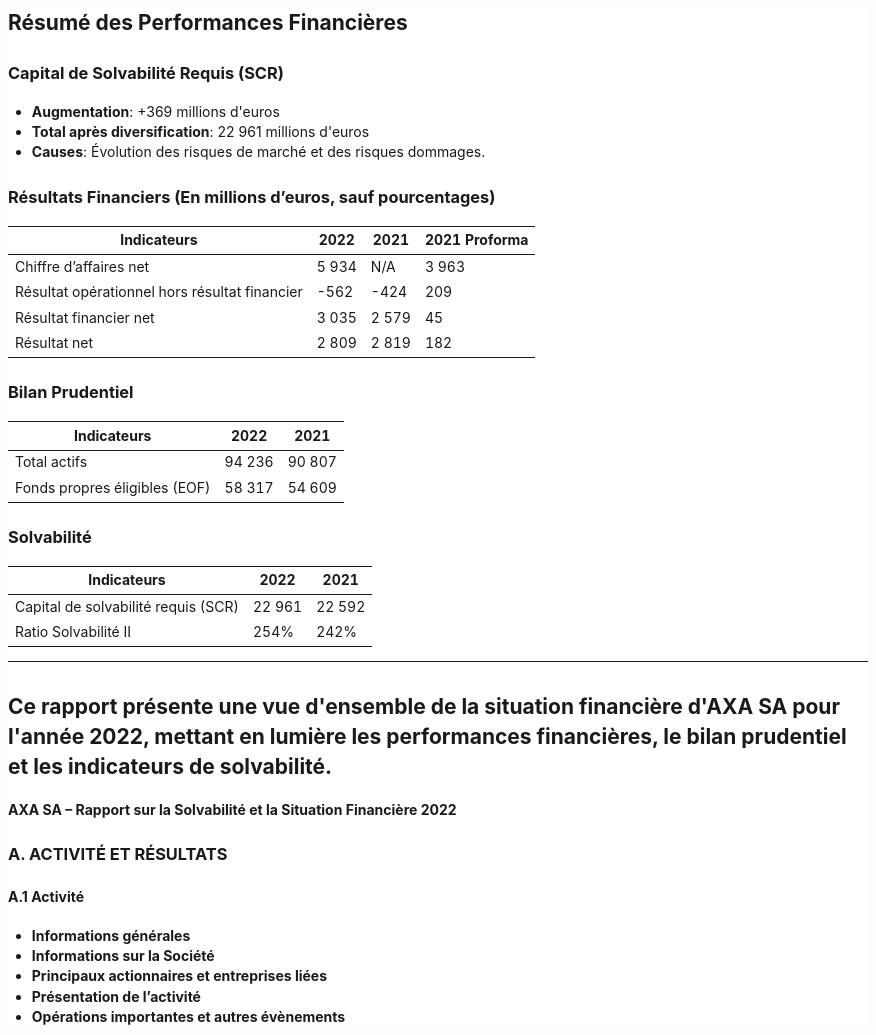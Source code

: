 ## Résumé des Performances Financières

### Capital de Solvabilité Requis (SCR)
- **Augmentation**: +369 millions d'euros
- **Total après diversification**: 22 961 millions d'euros
- **Causes**: Évolution des risques de marché et des risques dommages.

### Résultats Financiers (En millions d’euros, sauf pourcentages)

| Indicateurs                                   | 2022   | 2021   | 2021 Proforma |
|-----------------------------------------------|--------|--------|---------------|
| Chiffre d’affaires net                        | 5 934  | N/A    | 3 963         |
| Résultat opérationnel hors résultat financier  | -562   | -424   | 209           |
| Résultat financier net                        | 3 035  | 2 579  | 45            |
| Résultat net                                  | 2 809  | 2 819  | 182           |

### Bilan Prudentiel

| Indicateurs                                   | 2022       | 2021       |
|-----------------------------------------------|------------|------------|
| Total actifs                                  | 94 236     | 90 807     |
| Fonds propres éligibles (EOF)                | 58 317     | 54 609     |

### Solvabilité

| Indicateurs                                   | 2022   | 2021   |
|-----------------------------------------------|--------|--------|
| Capital de solvabilité requis (SCR)          | 22 961 | 22 592 |
| Ratio Solvabilité II                          | 254%   | 242%   |

----

Ce rapport présente une vue d'ensemble de la situation financière d'AXA SA pour l'année 2022, mettant en lumière les performances financières, le bilan prudentiel et les indicateurs de solvabilité.
---
**AXA SA – Rapport sur la Solvabilité et la Situation Financière 2022**

### A. ACTIVITÉ ET RÉSULTATS

#### A.1 Activité
- **Informations générales**
- **Informations sur la Société**
- **Principaux actionnaires et entreprises liées**
- **Présentation de l’activité**
- **Opérations importantes et autres évènements**
